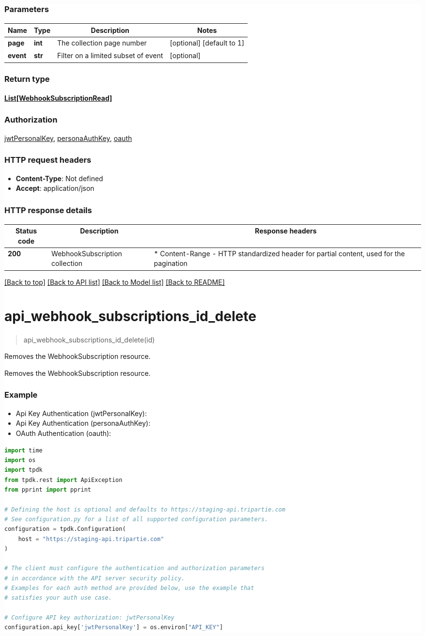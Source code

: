 ```python
```


### Parameters

Name | Type | Description  | Notes
------------- | ------------- | ------------- | -------------
 **page** | **int**| The collection page number | [optional] [default to 1]
 **event** | **str**| Filter on a limited subset of event | [optional] 

### Return type

[**List[WebhookSubscriptionRead]**](WebhookSubscriptionRead.md)

### Authorization

[jwtPersonalKey](../README.md#jwtPersonalKey), [personaAuthKey](../README.md#personaAuthKey), [oauth](../README.md#oauth)

### HTTP request headers

 - **Content-Type**: Not defined
 - **Accept**: application/json

### HTTP response details
| Status code | Description | Response headers |
|-------------|-------------|------------------|
**200** | WebhookSubscription collection |  * Content-Range - HTTP standardized header for partial content, used for the pagination <br>  |

[[Back to top]](#) [[Back to API list]](../README.md#documentation-for-api-endpoints) [[Back to Model list]](../README.md#documentation-for-models) [[Back to README]](../README.md)

# **api_webhook_subscriptions_id_delete**
> api_webhook_subscriptions_id_delete(id)

Removes the WebhookSubscription resource.

Removes the WebhookSubscription resource.

### Example

* Api Key Authentication (jwtPersonalKey):
* Api Key Authentication (personaAuthKey):
* OAuth Authentication (oauth):
```python
import time
import os
import tpdk
from tpdk.rest import ApiException
from pprint import pprint

# Defining the host is optional and defaults to https://staging-api.tripartie.com
# See configuration.py for a list of all supported configuration parameters.
configuration = tpdk.Configuration(
    host = "https://staging-api.tripartie.com"
)

# The client must configure the authentication and authorization parameters
# in accordance with the API server security policy.
# Examples for each auth method are provided below, use the example that
# satisfies your auth use case.

# Configure API key authorization: jwtPersonalKey
configuration.api_key['jwtPersonalKey'] = os.environ["API_KEY"]
```
